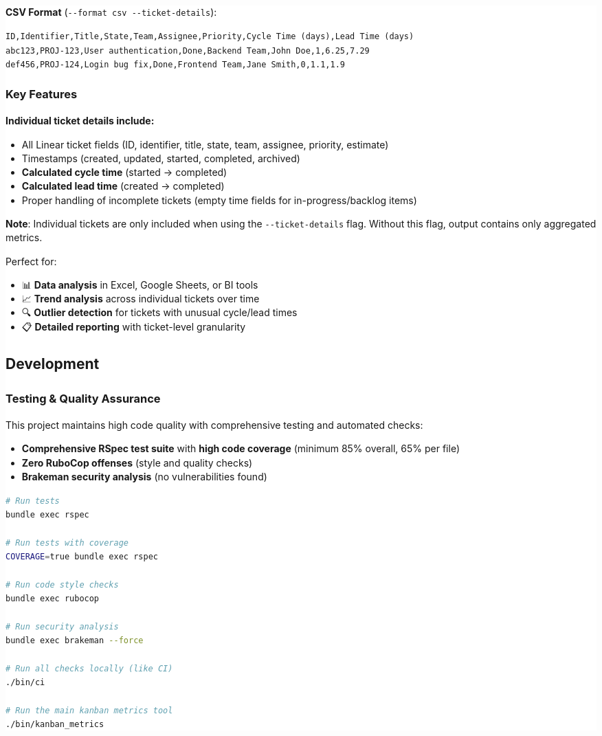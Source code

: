 **CSV Format** (`--format csv --ticket-details`):
```csv
ID,Identifier,Title,State,Team,Assignee,Priority,Cycle Time (days),Lead Time (days)
abc123,PROJ-123,User authentication,Done,Backend Team,John Doe,1,6.25,7.29
def456,PROJ-124,Login bug fix,Done,Frontend Team,Jane Smith,0,1.1,1.9
```

### Key Features

**Individual ticket details include:**
- All Linear ticket fields (ID, identifier, title, state, team, assignee, priority, estimate)
- Timestamps (created, updated, started, completed, archived)
- **Calculated cycle time** (started → completed) 
- **Calculated lead time** (created → completed)
- Proper handling of incomplete tickets (empty time fields for in-progress/backlog items)

**Note**: Individual tickets are only included when using the `--ticket-details` flag. Without this flag, output contains only aggregated metrics.

Perfect for:
- 📊 **Data analysis** in Excel, Google Sheets, or BI tools
- 📈 **Trend analysis** across individual tickets over time
- 🔍 **Outlier detection** for tickets with unusual cycle/lead times
- 📋 **Detailed reporting** with ticket-level granularity

## Development

### Testing & Quality Assurance

This project maintains high code quality with comprehensive testing and automated checks:

- **Comprehensive RSpec test suite** with **high code coverage** (minimum 85% overall, 65% per file)
- **Zero RuboCop offenses** (style and quality checks)
- **Brakeman security analysis** (no vulnerabilities found)

```bash
# Run tests
bundle exec rspec

# Run tests with coverage
COVERAGE=true bundle exec rspec

# Run code style checks
bundle exec rubocop

# Run security analysis
bundle exec brakeman --force

# Run all checks locally (like CI)
./bin/ci

# Run the main kanban metrics tool
./bin/kanban_metrics
```
